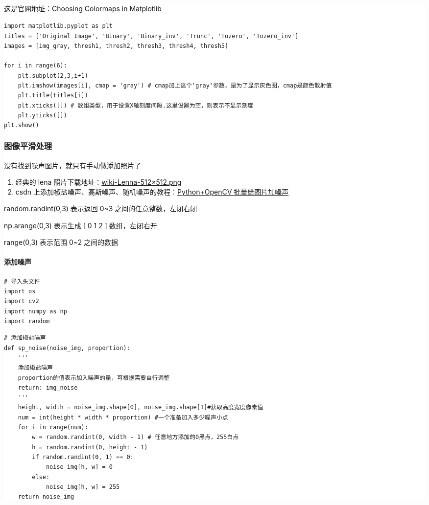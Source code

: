 这是官网地址：[Choosing Colormaps in Matplotlib](https://matplotlib.org/stable/tutorials/colors/colormaps.html)

```
import matplotlib.pyplot as plt
titles = ['Original Image', 'Binary', 'Binary_inv', 'Trunc', 'Tozero', 'Tozero_inv']
images = [img_gray, thresh1, thresh2, thresh3, thresh4, thresh5]

for i in range(6):
    plt.subplot(2,3,i+1)
    plt.imshow(images[i], cmap = 'gray') # cmap加上这个'gray'参数，是为了显示灰色图，cmap是颜色散射值
    plt.title(titles[i])
    plt.xticks([]) # 数组类型，用于设置X轴刻度间隔.这里设置为空，则表示不显示刻度
    plt.yticks([])
plt.show()

```

### 图像平滑处理

没有找到噪声图片，就只有手动做添加照片了

1.  经典的 lena 照片下载地址：[wiki-Lenna-512×512.png](https://en.wikipedia.org/wiki/Lenna)
2.  csdn 上添加椒盐噪声、高斯噪声、随机噪声的教程：[Python+OpenCV 批量给图片加噪声](https://blog.csdn.net/qq_29568427/article/details/109709063?ops_request_misc=%257B%2522request%255Fid%2522%253A%2522164705272716780271594330%2522%252C%2522scm%2522%253A%252220140713.130102334..%2522%257D&request_id=164705272716780271594330&biz_id=0&utm_medium=distribute.pc_search_result.none-task-blog-2~blog~sobaiduend~default-1-109709063.nonecase&utm_term=python%E7%BB%99%E5%9B%BE%E7%89%87%E5%8A%A0%E5%99%AA%E5%A3%B0&spm=1018.2226.3001.4450)

random.randint(0,3) 表示返回 0~3 之间的任意整数，左闭右闭

np.arange(0,3) 表示生成 [ 0 1 2 ] 数组，左闭右开

range(0,3) 表示范围 0~2 之间的数据

#### 添加噪声

```
# 导入头文件
import os
import cv2
import numpy as np
import random

```

```
# 添加椒盐噪声
def sp_noise(noise_img, proportion):
    '''
    添加椒盐噪声
    proportion的值表示加入噪声的量，可根据需要自行调整
    return: img_noise
    '''
    height, width = noise_img.shape[0], noise_img.shape[1]#获取高度宽度像素值
    num = int(height * width * proportion) #一个准备加入多少噪声小点
    for i in range(num):
        w = random.randint(0, width - 1) # 任意地方添加的0黑点，255白点
        h = random.randint(0, height - 1)
        if random.randint(0, 1) == 0:
            noise_img[h, w] = 0
        else:
            noise_img[h, w] = 255
    return noise_img

```
